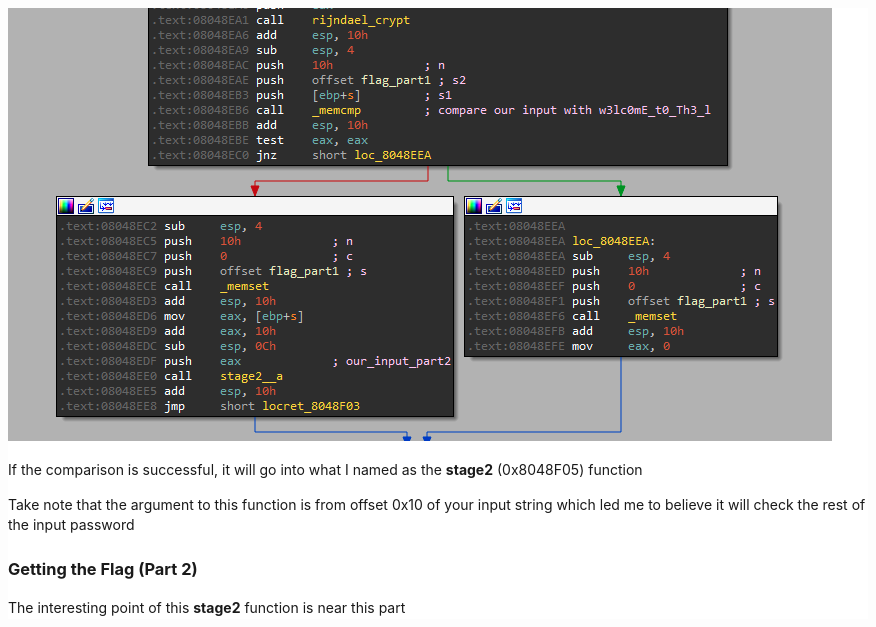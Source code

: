 ![memcmp1](img/13.png)

If the comparison is successful, it will go into what I named as the **stage2** (0x8048F05) function

Take note that the argument to this function is from offset 0x10 of your input string which led me to believe it will check the rest of the input password

### Getting the Flag (Part 2)

The interesting point of this **stage2** function is near this part

